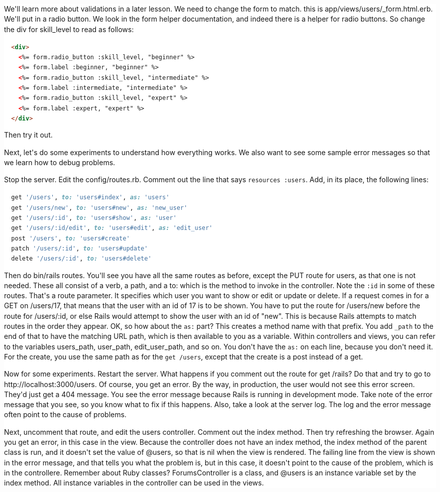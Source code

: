 We'll learn more about validations in a later lesson.  We need to change the form to match.  this is app/views/users/_form.html.erb.  We'll put in a radio button.  We look in the form helper documentation, and indeed there is a helper for radio buttons.  So change the div for skill_level to read as follows:
```html
  <div>
    <%= form.radio_button :skill_level, "beginner" %>
    <%= form.label :beginner, "beginner" %>
    <%= form.radio_button :skill_level, "intermediate" %>
    <%= form.label :intermediate, "intermediate" %>
    <%= form.radio_button :skill_level, "expert" %>
    <%= form.label :expert, "expert" %>
  </div>
```
Then try it out.  

Next, let's do some experiments to understand how everything works. We also want to see some sample error messages so that we learn how to debug problems.  

Stop the server.  Edit the config/routes.rb.  Comment out the line that says `resources :users`.  Add, in its place, the following lines:
```ruby
  get '/users', to: 'users#index', as: 'users'
  get '/users/new', to: 'users#new', as: 'new_user'
  get '/users/:id', to: 'users#show', as: 'user'
  get '/users/:id/edit', to: 'users#edit', as: 'edit_user'
  post '/users', to: 'users#create'
  patch '/users/:id', to: 'users#update'
  delete '/users/:id', to: 'users#delete'
```
Then do bin/rails routes.  You'll see you have all the same routes as before, except the PUT route for users, as that one is not needed.  These all consist of a verb, a path, and a to: which is the method to invoke in the controller.  Note the ```:id``` in some of these routes.  That's a route parameter.  It specifies which user you want to show or edit or update or delete.  If a request comes in for a GET on /users/17, that means that the user with an id of 17 is to be shown.  You have to put the route for /users/new before the route for /users/:id, or else Rails would attempt to show the user with an id of "new".  This is because Rails attempts to match routes in the order they appear.  OK, so how about the `as:` part?  This creates a method name with that prefix.  You add ```_path``` to the end of that to have the matching URL path, which is then available to you as a variable.  Within controllers and views, you can refer to the variables users_path, user_path, edit_user_path, and so on.  You don't have the `as:` on each line, because you don't need it.  For the create, you use the same path as for the `get /users`, except that the create is a post instead of a get.

Now for some experiments.  Restart the server.  What happens if you comment out the route for get /rails?  Do that and try to go to http://localhost:3000/users.  Of course, you get an error.  By the way, in production, the user would not see this error screen.  They'd just get a 404 message.  You see the error message because Rails is running in development mode.  Take note of the error message that you see, so you know what to fix if this happens.  Also, take a look at the server log.  The log and the error message often point to the cause of problems.  

Next, uncomment that route, and edit the users controller.  Comment out the index method.  Then try refreshing the browser.  Again you get an error, in this case in the view.  Because the controller does not have an index method, the index method of the parent class is run, and it doesn't set the value of @users, so that is nil when the view is rendered.  The failing line from the view is shown in the error message, and that tells you what the problem is, but in this case, it doesn't point to the cause of the problem, which is in the controllere.  Remember about Ruby classes? ForumsController is a class, and @users is an instance variable set by the index method.  All instance variables in the controller can be used in the views.  

